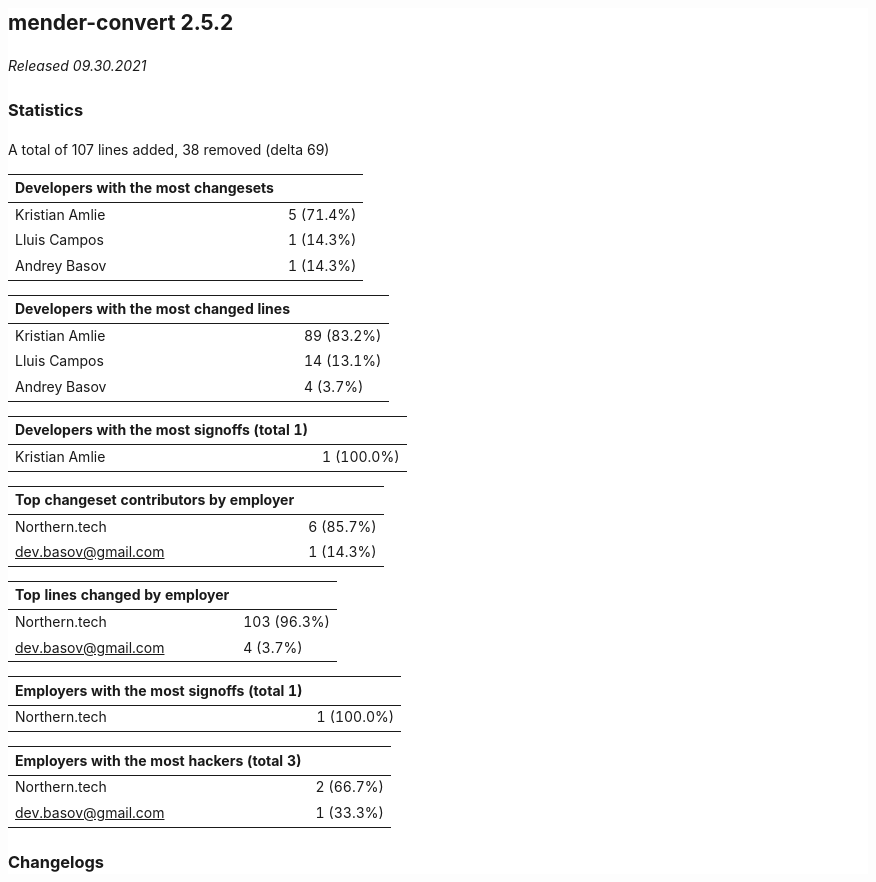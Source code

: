 
## mender-convert 2.5.2

_Released 09.30.2021_

### Statistics

A total of 107 lines added, 38 removed (delta 69)

| Developers with the most changesets | |
|---|---|
| Kristian Amlie | 5 (71.4%) |
| Lluis Campos | 1 (14.3%) |
| Andrey Basov | 1 (14.3%) |

| Developers with the most changed lines | |
|---|---|
| Kristian Amlie | 89 (83.2%) |
| Lluis Campos | 14 (13.1%) |
| Andrey Basov | 4 (3.7%) |

| Developers with the most signoffs (total 1) | |
|---|---|
| Kristian Amlie | 1 (100.0%) |

| Top changeset contributors by employer | |
|---|---|
| Northern.tech | 6 (85.7%) |
| dev.basov@gmail.com | 1 (14.3%) |

| Top lines changed by employer | |
|---|---|
| Northern.tech | 103 (96.3%) |
| dev.basov@gmail.com | 4 (3.7%) |

| Employers with the most signoffs (total 1) | |
|---|---|
| Northern.tech | 1 (100.0%) |

| Employers with the most hackers (total 3) | |
|---|---|
| Northern.tech | 2 (66.7%) |
| dev.basov@gmail.com | 1 (33.3%) |

### Changelogs
